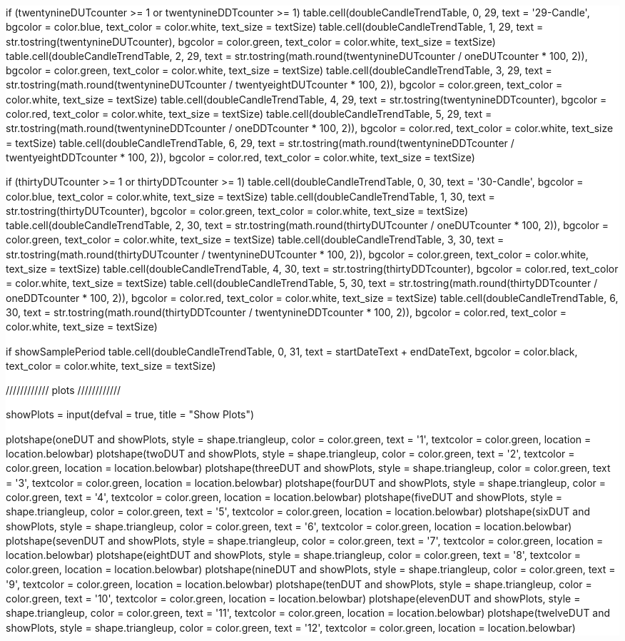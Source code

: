 if (twentynineDUTcounter >= 1 or twentynineDDTcounter >= 1)
    table.cell(doubleCandleTrendTable, 0, 29, text = '29-Candle', bgcolor = color.blue, text_color = color.white, text_size = textSize)
    table.cell(doubleCandleTrendTable, 1, 29, text = str.tostring(twentynineDUTcounter), bgcolor = color.green, text_color = color.white, text_size = textSize)
    table.cell(doubleCandleTrendTable, 2, 29, text = str.tostring(math.round(twentynineDUTcounter / oneDUTcounter * 100, 2)), bgcolor = color.green, text_color = color.white, text_size = textSize)
    table.cell(doubleCandleTrendTable, 3, 29, text = str.tostring(math.round(twentynineDUTcounter / twentyeightDUTcounter * 100, 2)), bgcolor = color.green, text_color = color.white, text_size = textSize)
    table.cell(doubleCandleTrendTable, 4, 29, text = str.tostring(twentynineDDTcounter), bgcolor = color.red, text_color = color.white, text_size = textSize)
    table.cell(doubleCandleTrendTable, 5, 29, text = str.tostring(math.round(twentynineDDTcounter / oneDDTcounter * 100, 2)), bgcolor = color.red, text_color = color.white, text_size = textSize)
    table.cell(doubleCandleTrendTable, 6, 29, text = str.tostring(math.round(twentynineDDTcounter / twentyeightDDTcounter * 100, 2)), bgcolor = color.red, text_color = color.white, text_size = textSize)

if (thirtyDUTcounter >= 1 or thirtyDDTcounter >= 1)
    table.cell(doubleCandleTrendTable, 0, 30, text = '30-Candle', bgcolor = color.blue, text_color = color.white, text_size = textSize)
    table.cell(doubleCandleTrendTable, 1, 30, text = str.tostring(thirtyDUTcounter), bgcolor = color.green, text_color = color.white, text_size = textSize)
    table.cell(doubleCandleTrendTable, 2, 30, text = str.tostring(math.round(thirtyDUTcounter / oneDUTcounter * 100, 2)), bgcolor = color.green, text_color = color.white, text_size = textSize)
    table.cell(doubleCandleTrendTable, 3, 30, text = str.tostring(math.round(thirtyDUTcounter / twentynineDUTcounter * 100, 2)), bgcolor = color.green, text_color = color.white, text_size = textSize)
    table.cell(doubleCandleTrendTable, 4, 30, text = str.tostring(thirtyDDTcounter), bgcolor = color.red, text_color = color.white, text_size = textSize)
    table.cell(doubleCandleTrendTable, 5, 30, text = str.tostring(math.round(thirtyDDTcounter / oneDDTcounter * 100, 2)), bgcolor = color.red, text_color = color.white, text_size = textSize)
    table.cell(doubleCandleTrendTable, 6, 30, text = str.tostring(math.round(thirtyDDTcounter / twentynineDDTcounter * 100, 2)), bgcolor = color.red, text_color = color.white, text_size = textSize)

if showSamplePeriod 
    table.cell(doubleCandleTrendTable, 0, 31, text = startDateText + endDateText, bgcolor = color.black, text_color = color.white, text_size = textSize)


//////////// plots ////////////


showPlots = input(defval = true, title = "Show Plots")

plotshape(oneDUT and showPlots, style = shape.triangleup, color = color.green, text = '1', textcolor = color.green, location = location.belowbar) 
plotshape(twoDUT and showPlots, style = shape.triangleup, color = color.green, text = '2', textcolor = color.green, location = location.belowbar) 
plotshape(threeDUT and showPlots, style = shape.triangleup, color = color.green, text = '3', textcolor = color.green, location = location.belowbar)
plotshape(fourDUT and showPlots, style = shape.triangleup, color = color.green, text = '4', textcolor = color.green, location = location.belowbar)
plotshape(fiveDUT and showPlots, style = shape.triangleup, color = color.green, text = '5', textcolor = color.green, location = location.belowbar)
plotshape(sixDUT and showPlots, style = shape.triangleup, color = color.green, text = '6', textcolor = color.green, location = location.belowbar)
plotshape(sevenDUT and showPlots, style = shape.triangleup, color = color.green, text = '7', textcolor = color.green, location = location.belowbar)
plotshape(eightDUT and showPlots, style = shape.triangleup, color = color.green, text = '8', textcolor = color.green, location = location.belowbar)
plotshape(nineDUT and showPlots, style = shape.triangleup, color = color.green, text = '9', textcolor = color.green, location = location.belowbar)
plotshape(tenDUT and showPlots, style = shape.triangleup, color = color.green, text = '10', textcolor = color.green, location = location.belowbar)
plotshape(elevenDUT and showPlots, style = shape.triangleup, color = color.green, text = '11', textcolor = color.green, location = location.belowbar)
plotshape(twelveDUT and showPlots, style = shape.triangleup, color = color.green, text = '12', textcolor = color.green, location = location.belowbar)
